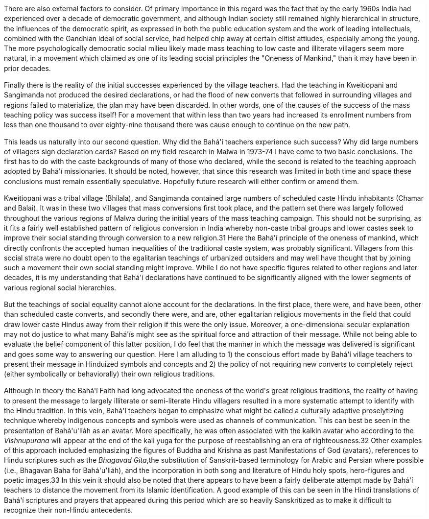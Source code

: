 There are also external factors to consider. Of primary importance in this regard was the fact that by the early 1960s India had experienced over a decade of democratic government, and although Indian society still remained highly hierarchical in structure, the influences of the democratic spirit, as expressed in both the public education system and the work of leading intellectuals, combined with the Gandhian ideal of social service, had helped chip away at certain elitist attiudes, especially among the young. The more psychologically democratic social milieu likely made mass teaching to low caste and illiterate villagers seem more natural, in a movement which claimed as one of its leading social principles the "Oneness of Mankind," than it may have been in prior decades.

Finally there is the reality of the initial successes experienced by the village teachers. Had the teaching in Kweitiopani and Sangimanda not produced the desired declarations, or had the flood of new converts that followed in surrounding villages and regions failed to materialize, the plan may have been discarded. In other words, one of the causes of the success of the mass teaching policy was success itself! For a movement that within less than two years had increased its enrollment numbers from less than one thousand to over eighty-nine thousand there was cause enough to continue on the new path.

This leads us naturally into our second question. Why did the Bahá'í teachers experience such success? Why did large numbers of villagers sign declaration cards? Based on my field research in Malwa in 1973-74 I have come to two basic conclusions. The first has to do with the caste backgrounds of many of those who declared, while the second is related to the teaching approach adopted by Bahá'í missionaries. It should be noted, however, that since this research was limited in both time and space these conclusions must remain essentially speculative. Hopefully future research will either confirm or amend them.

Kweitiopani was a tribal village (Bhilala), and Sangimanda contained large numbers of scheduled caste Hindu inhabitants (Chamar and Balai). It was in these two villages that mass conversions first took place, and the pattern set there was largely followed throughout the various regions of Malwa during the initial years of the mass teaching campaign. This should not be surprising, as it fits a fairly well established pattern of religious conversion in India whereby non-caste tribal groups and lower castes seek to improve their social standing through conversion to a new religion.31 Here the Bahá'í principle of the oneness of mankind, which directly confronts the accepted human inequalities of the traditional caste system, was probably significant. Villagers from this social strata were no doubt open to the egalitarian teachings of urbanized outsiders and may well have thought that by joining such a movement their own social standing might improve. While I do not have specific figures related to other regions and later decades, it is my understanding that Bahá'í declarations have continued to be significantly aligned with the lower segments of various regional social hierarchies.

But the teachings of social equality cannot alone account for the declarations. In the first place, there were, and have been, other than scheduled caste converts, and secondly there were, and are, other egalitarian religious movements in the field that could draw lower caste Hindus away from their religion if this were the only issue. Moreover, a one-dimensional secular explanation may not do justice to what many Bahá'ís might see as the spiritual force and attraction of their message. While not being able to evaluate the belief component of this latter position, I do feel that the manner in which the message was delivered is significant and goes some way to answering our question. Here I am alluding to 1) the conscious effort made by Bahá'í village teachers to present their message in Hinduized symbols and concepts and 2) the policy of not requiring new converts to completely reject (either symbolically or behaviorally) their own religious traditions.

Although in theory the Bahá'í Faith had long advocated the oneness of the world's great religious traditions, the reality of having to present the message to largely illiterate or semi-literate Hindu villagers resulted in a more systematic attempt to identify with the Hindu tradition. In this vein, Bahá'í teachers began to emphasize what might be called a culturally adaptive proselytizing technique whereby indigenous concepts and symbols were used as channels of communication. This can best be seen in the presentation of Bahá'u'lláh as an avatar. More specifically, he was often associated with the kalkin avatar who according to the _Vishnupurana_ will appear at the end of the kali yuga for the purpose of reestablishing an era of righteousness.32 Other examples of this approach included emphasizing the figures of Buddha and Krishna as past Manifestations of God (avatars), references to Hindu scriptures such as the _Bhagavad Gita_,the substitution of Sanskrit-based terminology for Arabic and Persian where possible (i.e., Bhagavan Baha for Bahá'u'lláh), and the incorporation in both song and literature of Hindu holy spots, hero-figures and poetic images.33 In this vein it should also be noted that there appears to have been a fairly deliberate attempt made by Bahá'í teachers to distance the movement from its Islamic identification. A good example of this can be seen in the Hindi translations of Bahá'í scriptures and prayers that appeared during this period which are so heavily Sanskritized as to make it difficult to recognize their non-Hindu antecedents.
